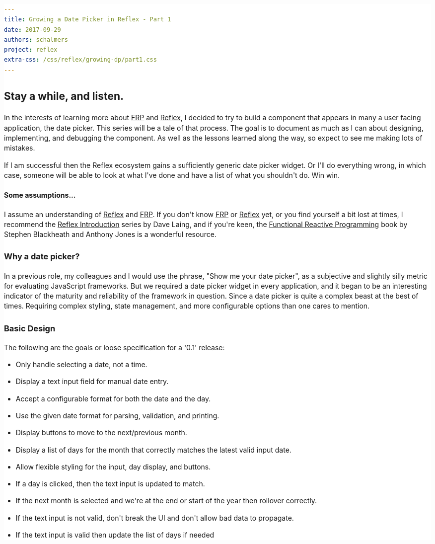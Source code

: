 ```yaml
---
title: Growing a Date Picker in Reflex - Part 1
date: 2017-09-29
authors: schalmers
project: reflex
extra-css: /css/reflex/growing-dp/part1.css
---
```


[Reflex]: (https://github.com/reflex-frp/reflex)
[Reflex-DOM]: (https://github.com/reflex-frp/reflex-dom)
[FRP]: (https://gist.github.com/staltz/868e7e9bc2a7b8c1f754)
[ReflexIntro]: (https://qfpl.io/posts/reflex/basics/introduction/)
[ManningFRP]: (https://www.manning.com/books/functional-reactive-programming)

## Stay a while, and listen.

In the interests of learning more about [FRP] and [Reflex], I decided to try to build a component
that appears in many a user facing application, the date picker. This series will be a tale of that
process. The goal is to document as much as I can about designing, implementing, and debugging the
component. As well as the lessons learned along the way, so expect to see me making lots of
mistakes.

If I am successful then the Reflex ecosystem gains a sufficiently generic date picker widget. Or
I'll do everything wrong, in which case, someone will be able to look at what I've done and have a
list of what you shouldn't do. Win win.

#### Some assumptions...

I assume an understanding of [Reflex] and [FRP]. If you don't know [FRP] or [Reflex] yet, or you
find yourself a bit lost at times, I recommend the [Reflex Introduction][ReflexIntro] series by
Dave Laing, and if you're keen, the [Functional Reactive Programming][ManningFRP] book by Stephen
Blackheath and Anthony Jones is a wonderful resource.

### Why a date picker?

In a previous role, my colleagues and I would use the phrase, "Show me your date picker", as a
subjective and slightly silly metric for evaluating JavaScript frameworks. But we required a date
picker widget in every application, and it began to be an interesting indicator of the maturity and
reliability of the framework in question. Since a date picker is quite a complex beast at the best
of times. Requiring complex styling, state management, and more configurable options than one cares
to mention.

### Basic Design

The following are the goals or loose specification for a '0.1' release:

- Only handle selecting a date, not a time.
- Display a text input field for manual date entry.
- Accept a configurable format for both the date and the day.
- Use the given date format for parsing, validation, and printing.

- Display buttons to move to the next/previous month.
- Display a list of days for the month that correctly matches the latest valid input date.
- Allow flexible styling for the input, day display, and buttons.

- If a day is clicked, then the text input is updated to match.
- If the next month is selected and we're at the end or start of the year then rollover correctly.
- If the text input is not valid, don't break the UI and don't allow bad data to propagate.
- If the text input is valid then update the list of days if needed
